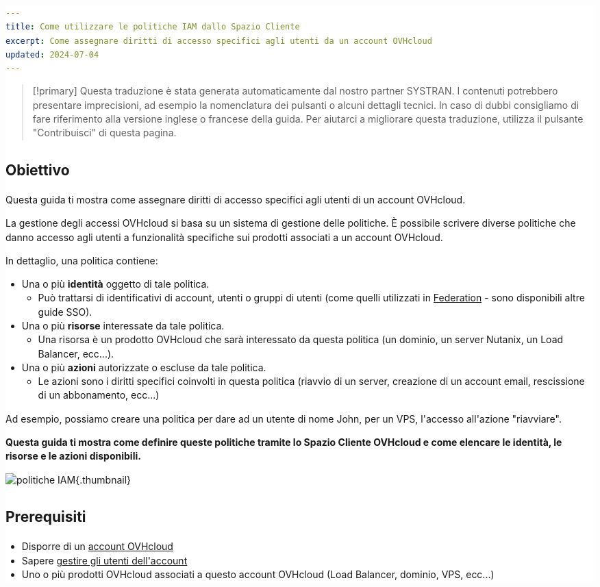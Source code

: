 ```yaml
---
title: Come utilizzare le politiche IAM dallo Spazio Cliente
excerpt: Come assegnare diritti di accesso specifici agli utenti da un account OVHcloud
updated: 2024-07-04
---
```


> [!primary]
> Questa traduzione è stata generata automaticamente dal nostro partner SYSTRAN. I contenuti potrebbero presentare imprecisioni, ad esempio la nomenclatura dei pulsanti o alcuni dettagli tecnici. In caso di dubbi consigliamo di fare riferimento alla versione inglese o francese della guida. Per aiutarci a migliorare questa traduzione, utilizza il pulsante "Contribuisci" di questa pagina.
>


## Obiettivo

Questa guida ti mostra come assegnare diritti di accesso specifici agli utenti di un account OVHcloud.

La gestione degli accessi OVHcloud si basa su un sistema di gestione delle politiche. È possibile scrivere diverse politiche che danno accesso agli utenti a funzionalità specifiche sui prodotti associati a un account OVHcloud.

In dettaglio, una politica contiene:

- Una o più **identità** oggetto di tale politica. 
    - Può trattarsi di identificativi di account, utenti o gruppi di utenti (come quelli utilizzati in [Federation](/pages/account_and_service_management/account_information/ovhcloud-account-connect-saml-adfs) - sono disponibili altre guide SSO). 
- Una o più **risorse** interessate da tale politica. 
    - Una risorsa è un prodotto OVHcloud che sarà interessato da questa politica (un dominio, un server Nutanix, un Load Balancer, ecc...).
- Una o più **azioni** autorizzate o escluse da tale politica.
    - Le azioni sono i diritti specifici coinvolti in questa politica (riavvio di un server, creazione di un account email, rescissione di un abbonamento, ecc...)
 
Ad esempio, possiamo creare una politica per dare ad un utente di nome John, per un VPS, l'accesso all'azione "riavviare".

**Questa guida ti mostra come definire queste politiche tramite lo Spazio Cliente OVHcloud e come elencare le identità, le risorse e le azioni disponibili.**

![politiche IAM](images/iam_policies.png){.thumbnail}

## Prerequisiti

- Disporre di un [account OVHcloud](/pages/account_and_service_management/account_information/ovhcloud-account-creation)
- Sapere [gestire gli utenti dell'account](/pages/account_and_service_management/account_information/ovhcloud-users-management)
- Uno o più prodotti OVHcloud associati a questo account OVHcloud (Load Balancer, dominio, VPS, ecc...)
